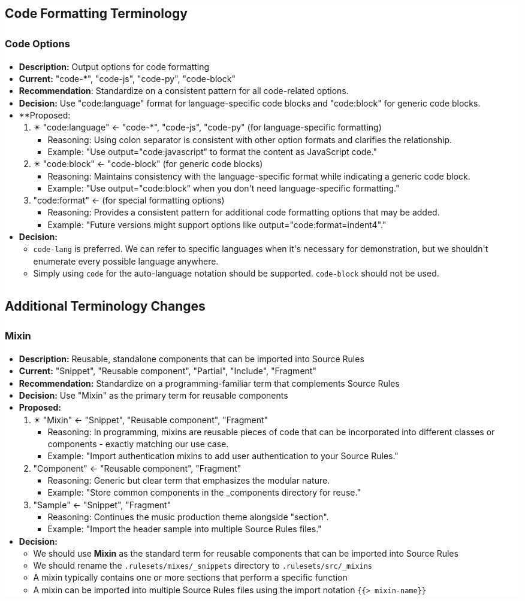 ## Code Formatting Terminology

### Code Options

- **Description:** Output options for code formatting
- **Current:** "code-*", "code-js", "code-py", "code-block"
- **Recommendation**: Standardize on a consistent pattern for all code-related options.
- **Decision:** Use "code:language" format for language-specific code blocks and "code:block" for generic code blocks.
- **Proposed:
  1. ✴️ "code:language" ← "code-*", "code-js", "code-py" (for language-specific formatting)
     - Reasoning: Using colon separator is consistent with other option formats and clarifies the relationship.
     - Example: "Use output=\"code:javascript\" to format the content as JavaScript code."
  2. ✴️ "code:block" ← "code-block" (for generic code blocks)
     - Reasoning: Maintains consistency with the language-specific format while indicating a generic code block.
     - Example: "Use output=\"code:block\" when you don't need language-specific formatting."
  3. "code:format" ← (for special formatting options)
     - Reasoning: Provides a consistent pattern for additional code formatting options that may be added.
     - Example: "Future versions might support options like output=\"code:format=indent4\"."
- **Decision:**
  - `code-lang` is preferred. We can refer to specific languages when it's necessary for demonstration, but we shouldn't enumerate every possible language anywhere.
  - Simply using `code` for the auto-language notation should be supported. `code-block` should not be used.

## Additional Terminology Changes

### Mixin

- **Description:** Reusable, standalone components that can be imported into Source Rules
- **Current:** "Snippet", "Reusable component", "Partial", "Include", "Fragment"
- **Recommendation:** Standardize on a programming-familiar term that complements Source Rules
- **Decision:** Use "Mixin" as the primary term for reusable components
- **Proposed:**
  1. ✴️ "Mixin" ← "Snippet", "Reusable component", "Fragment"
     - Reasoning: In programming, mixins are reusable pieces of code that can be incorporated into different classes or components - exactly matching our use case.
     - Example: "Import authentication mixins to add user authentication to your Source Rules."
  2. "Component" ← "Reusable component", "Fragment"
     - Reasoning: Generic but clear term that emphasizes the modular nature.
     - Example: "Store common components in the _components directory for reuse."
  3. "Sample" ← "Snippet", "Fragment"
     - Reasoning: Continues the music production theme alongside "section".
     - Example: "Import the header sample into multiple Source Rules files."
- **Decision:**
  - We should use **Mixin** as the standard term for reusable components that can be imported into Source Rules
  - We should rename the `.rulesets/mixes/_snippets` directory to `.rulesets/src/_mixins`
  - A mixin typically contains one or more sections that perform a specific function
  - A mixin can be imported into multiple Source Rules files using the import notation `{{> mixin-name}}`
